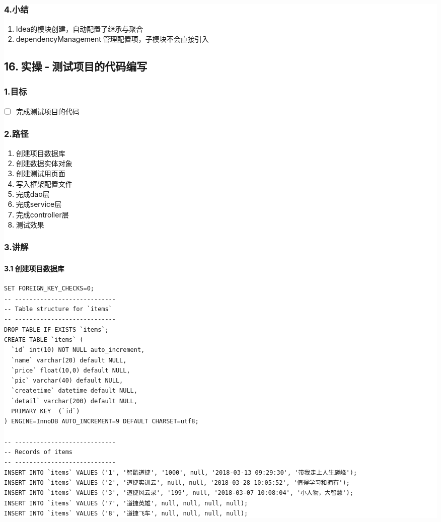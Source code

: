 ### 4.小结

1.  Idea的模块创建，自动配置了继承与聚合
2.  dependencyManagement 管理配置项，子模块不会直接引入

## 16. 实操 - 测试项目的代码编写

### 1.目标

-   [ ] 完成测试项目的代码

### 2.路径

1.  创建项目数据库
2.  创建数据实体对象
3.  创建测试用页面
4.  写入框架配置文件
5.  完成dao层
6.  完成service层
7.  完成controller层
8.  测试效果

### 3.讲解

#### 3.1 创建项目数据库

```mysql
SET FOREIGN_KEY_CHECKS=0;
-- ----------------------------
-- Table structure for `items`
-- ----------------------------
DROP TABLE IF EXISTS `items`;
CREATE TABLE `items` (
  `id` int(10) NOT NULL auto_increment,
  `name` varchar(20) default NULL,
  `price` float(10,0) default NULL,
  `pic` varchar(40) default NULL,
  `createtime` datetime default NULL,
  `detail` varchar(200) default NULL,
  PRIMARY KEY  (`id`)
) ENGINE=InnoDB AUTO_INCREMENT=9 DEFAULT CHARSET=utf8;

-- ----------------------------
-- Records of items
-- ----------------------------
INSERT INTO `items` VALUES ('1', '智酷道捷', '1000', null, '2018-03-13 09:29:30', '带我走上人生巅峰');
INSERT INTO `items` VALUES ('2', '道捷实训云', null, null, '2018-03-28 10:05:52', '值得学习和拥有');
INSERT INTO `items` VALUES ('3', '道捷风云录', '199', null, '2018-03-07 10:08:04', '小人物，大智慧');
INSERT INTO `items` VALUES ('7', '道捷英雄', null, null, null, null);
INSERT INTO `items` VALUES ('8', '道捷飞车', null, null, null, null);
```


[^注]: 第一列表示直接依赖，第一行表示间接依赖